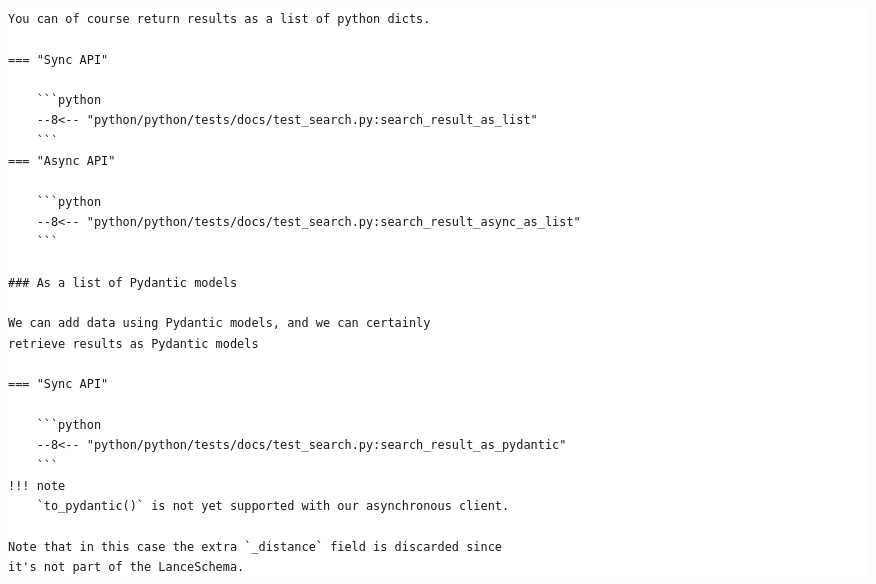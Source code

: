     You can of course return results as a list of python dicts.

    === "Sync API"

        ```python
        --8<-- "python/python/tests/docs/test_search.py:search_result_as_list"
        ```
    === "Async API"

        ```python
        --8<-- "python/python/tests/docs/test_search.py:search_result_async_as_list"
        ```

    ### As a list of Pydantic models

    We can add data using Pydantic models, and we can certainly
    retrieve results as Pydantic models

    === "Sync API"

        ```python
        --8<-- "python/python/tests/docs/test_search.py:search_result_as_pydantic"
        ```
    !!! note
        `to_pydantic()` is not yet supported with our asynchronous client.

    Note that in this case the extra `_distance` field is discarded since
    it's not part of the LanceSchema.
